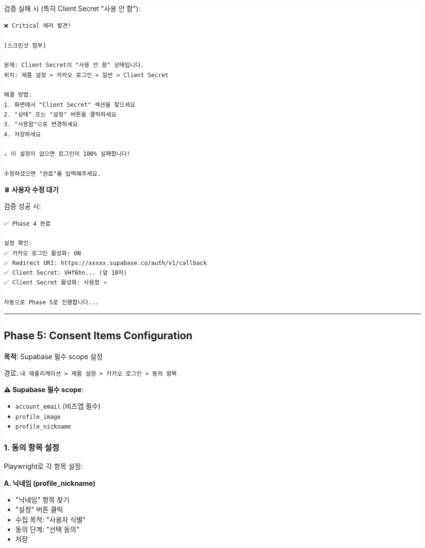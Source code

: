 검증 실패 시 (특히 Client Secret "사용 안 함"):
```
❌ Critical 에러 발견!

[스크린샷 첨부]

문제: Client Secret이 "사용 안 함" 상태입니다.
위치: 제품 설정 > 카카오 로그인 > 일반 > Client Secret

해결 방법:
1. 화면에서 "Client Secret" 섹션을 찾으세요
2. "상태" 또는 "설정" 버튼을 클릭하세요
3. "사용함"으로 변경하세요
4. 저장하세요

⚠️ 이 설정이 없으면 로그인이 100% 실패합니다!

수정하셨으면 "완료"를 입력해주세요.
```

**⏸️ 사용자 수정 대기**

검증 성공 시:
```
✅ Phase 4 완료

설정 확인:
✅ 카카오 로그인 활성화: ON
✅ Redirect URI: https://xxxxx.supabase.co/auth/v1/callback
✅ Client Secret: VHf6hn... (앞 10자)
✅ Client Secret 활성화: 사용함 ⭐

자동으로 Phase 5로 진행합니다...
```

---

## Phase 5: Consent Items Configuration

**목적**: Supabase 필수 scope 설정

경로: `내 애플리케이션 > 제품 설정 > 카카오 로그인 > 동의 항목`

**⚠️ Supabase 필수 scope**:
- `account_email` (비즈앱 필수)
- `profile_image`
- `profile_nickname`

### 1. 동의 항목 설정

Playwright로 각 항목 설정:

**A. 닉네임 (profile_nickname)**
- "닉네임" 항목 찾기
- "설정" 버튼 클릭
- 수집 목적: "사용자 식별"
- 동의 단계: "선택 동의"
- 저장
